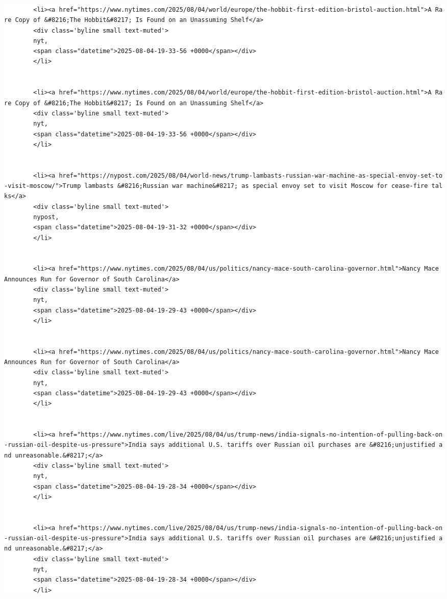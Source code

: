 
            <li><a href="https://www.nytimes.com/2025/08/04/world/europe/the-hobbit-first-edition-bristol-auction.html">A Rare Copy of &#8216;The Hobbit&#8217; Is Found on an Unassuming Shelf</a>
            <div class='byline small text-muted'>
            nyt, 
            <span class="datetime">2025-08-04-19-33-56 +0000</span></div>
            </li>
        

            <li><a href="https://www.nytimes.com/2025/08/04/world/europe/the-hobbit-first-edition-bristol-auction.html">A Rare Copy of &#8216;The Hobbit&#8217; Is Found on an Unassuming Shelf</a>
            <div class='byline small text-muted'>
            nyt, 
            <span class="datetime">2025-08-04-19-33-56 +0000</span></div>
            </li>
        

            <li><a href="https://nypost.com/2025/08/04/world-news/trump-lambasts-russian-war-machine-as-special-envoy-set-to-visit-moscow/">Trump lambasts &#8216;Russian war machine&#8217; as special envoy set to visit Moscow for cease-fire talks</a>
            <div class='byline small text-muted'>
            nypost, 
            <span class="datetime">2025-08-04-19-31-32 +0000</span></div>
            </li>
        

            <li><a href="https://www.nytimes.com/2025/08/04/us/politics/nancy-mace-south-carolina-governor.html">Nancy Mace Announces Run for Governor of South Carolina</a>
            <div class='byline small text-muted'>
            nyt, 
            <span class="datetime">2025-08-04-19-29-43 +0000</span></div>
            </li>
        

            <li><a href="https://www.nytimes.com/2025/08/04/us/politics/nancy-mace-south-carolina-governor.html">Nancy Mace Announces Run for Governor of South Carolina</a>
            <div class='byline small text-muted'>
            nyt, 
            <span class="datetime">2025-08-04-19-29-43 +0000</span></div>
            </li>
        

            <li><a href="https://www.nytimes.com/live/2025/08/04/us/trump-news/india-signals-no-intention-of-pulling-back-on-russian-oil-despite-us-pressure">India says additional U.S. tariffs over Russian oil purchases are &#8216;unjustified and unreasonable.&#8217;</a>
            <div class='byline small text-muted'>
            nyt, 
            <span class="datetime">2025-08-04-19-28-34 +0000</span></div>
            </li>
        

            <li><a href="https://www.nytimes.com/live/2025/08/04/us/trump-news/india-signals-no-intention-of-pulling-back-on-russian-oil-despite-us-pressure">India says additional U.S. tariffs over Russian oil purchases are &#8216;unjustified and unreasonable.&#8217;</a>
            <div class='byline small text-muted'>
            nyt, 
            <span class="datetime">2025-08-04-19-28-34 +0000</span></div>
            </li>
        